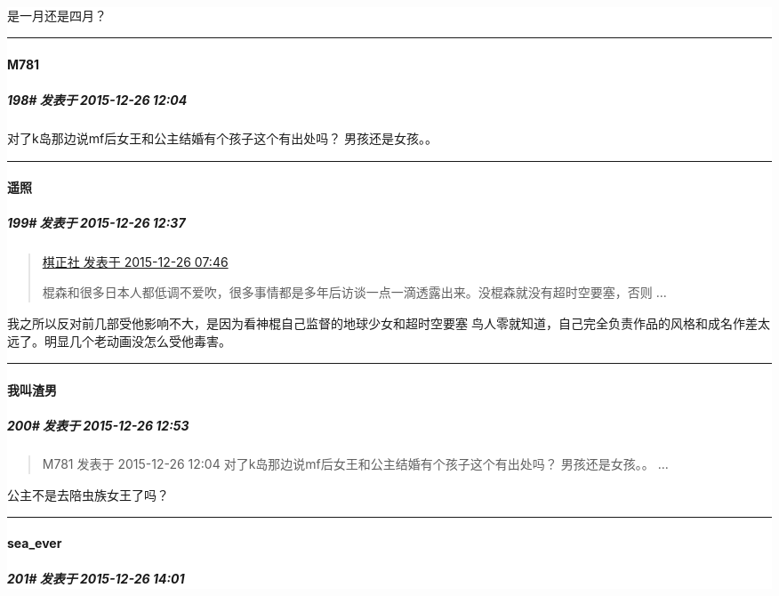 


是一月还是四月？







-----

####  M781  
##### 198#       发表于 2015-12-26 12:04




对了k岛那边说mf后女王和公主结婚有个孩子这个有出处吗？ 男孩还是女孩。。







-----

####  遥照  
##### 199#       发表于 2015-12-26 12:37



<blockquote><a href="httphttp://bbs.saraba1st.com/2b/forum.php?mod=redirect&amp;goto=findpost&amp;pid=31136259&amp;ptid=1066605" target="_blank">棋正社 发表于 2015-12-26 07:46</a>

棍森和很多日本人都低调不爱吹，很多事情都是多年后访谈一点一滴透露出来。没棍森就没有超时空要塞，否则 ...</blockquote>

我之所以反对前几部受他影响不大，是因为看神棍自己监督的地球少女和超时空要塞 鸟人零就知道，自己完全负责作品的风格和成名作差太远了。明显几个老动画没怎么受他毒害。







-----

####  我叫渣男  
##### 200#       发表于 2015-12-26 12:53



<blockquote>M781 发表于 2015-12-26 12:04
对了k岛那边说mf后女王和公主结婚有个孩子这个有出处吗？ 男孩还是女孩。。 ...</blockquote>
公主不是去陪虫族女王了吗？







-----

####  sea_ever  
##### 201#       发表于 2015-12-26 14:01
